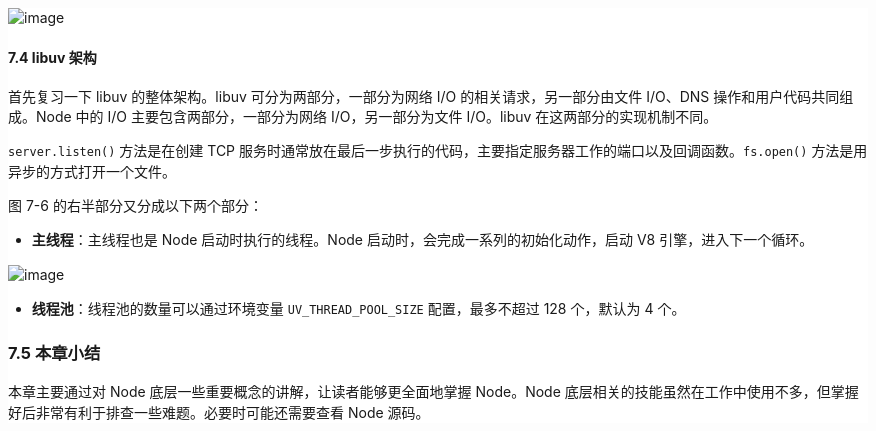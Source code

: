 ![image](https://github.com/user-attachments/assets/c4e9655b-aa18-47e0-87b9-c0a8768b2d52)


#### 7.4 libuv 架构
首先复习一下 libuv 的整体架构。libuv 可分为两部分，一部分为网络 I/O 的相关请求，另一部分由文件 I/O、DNS 操作和用户代码共同组成。Node 中的 I/O 主要包含两部分，一部分为网络 I/O，另一部分为文件 I/O。libuv 在这两部分的实现机制不同。

`server.listen()` 方法是在创建 TCP 服务时通常放在最后一步执行的代码，主要指定服务器工作的端口以及回调函数。`fs.open()` 方法是用异步的方式打开一个文件。

图 7-6 的右半部分又分成以下两个部分：
- **主线程**：主线程也是 Node 启动时执行的线程。Node 启动时，会完成一系列的初始化动作，启动 V8 引擎，进入下一个循环。


![image](https://github.com/user-attachments/assets/1258a244-60d4-4ee1-8fd1-1b505298b0f5)


- **线程池**：线程池的数量可以通过环境变量 `UV_THREAD_POOL_SIZE` 配置，最多不超过 128 个，默认为 4 个。

### 7.5 本章小结
本章主要通过对 Node 底层一些重要概念的讲解，让读者能够更全面地掌握 Node。Node 底层相关的技能虽然在工作中使用不多，但掌握好后非常有利于排查一些难题。必要时可能还需要查看 Node 源码。 
